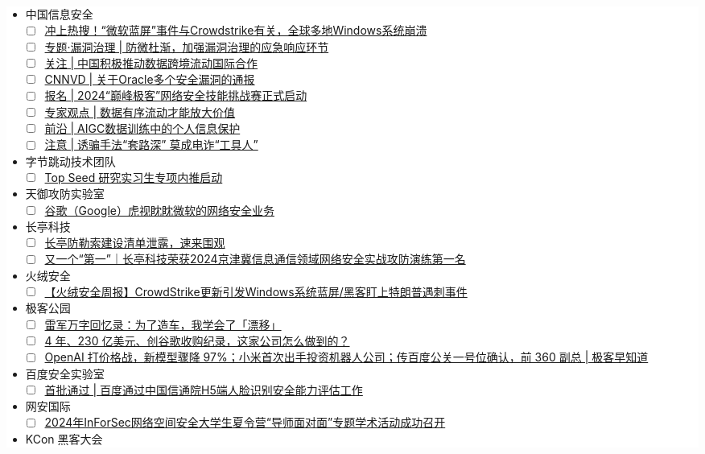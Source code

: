 - 中国信息安全
  - [ ] [冲上热搜！“微软蓝屏”事件与Crowdstrike有关，全球多地Windows系统崩溃](https://mp.weixin.qq.com/s?__biz=MzA5MzE5MDAzOA==&mid=2664220358&idx=1&sn=fba77aca89a3b1c36c97ebf109423f22&chksm=8b59c43fbc2e4d2952b35732dbbc482533359f2aade9e5b67ad1efd28676ee9ea2acbc646318&scene=58&subscene=0#rd)
  - [ ] [专题·漏洞治理 | 防微杜渐，加强漏洞治理的应急响应环节](https://mp.weixin.qq.com/s?__biz=MzA5MzE5MDAzOA==&mid=2664220358&idx=2&sn=5f3accbc203322dc2fbae600386507cf&chksm=8b59c43fbc2e4d29012e171adc3228bb5511402eec4cf08bf4afc84306d403daeb3607747a6e&scene=58&subscene=0#rd)
  - [ ] [关注 | 中国积极推动数据跨境流动国际合作](https://mp.weixin.qq.com/s?__biz=MzA5MzE5MDAzOA==&mid=2664220358&idx=3&sn=597e451b2a5d3aae1475de0c9f766402&chksm=8b59c43fbc2e4d29ef2e69f056e396de18cf226b027683a5d98d8e54e6ecc8c96fdcfe70994e&scene=58&subscene=0#rd)
  - [ ] [CNNVD | 关于Oracle多个安全漏洞的通报](https://mp.weixin.qq.com/s?__biz=MzA5MzE5MDAzOA==&mid=2664220358&idx=4&sn=649dce789eb58a23639314e1fa9bc65d&chksm=8b59c43fbc2e4d292edf11dd8ba02343cfaf86652bfae7dbf41f46364f7070a9e5cd0f53152a&scene=58&subscene=0#rd)
  - [ ] [报名 | 2024“巅峰极客”网络安全技能挑战赛正式启动](https://mp.weixin.qq.com/s?__biz=MzA5MzE5MDAzOA==&mid=2664220358&idx=5&sn=0be35e65d364f94a87d1604ed22e48c0&chksm=8b59c43fbc2e4d29dbaffcfd162e1d19643e821439354f1ec14dfa4e004691ddebe201f291c2&scene=58&subscene=0#rd)
  - [ ] [专家观点 | 数据有序流动才能放大价值](https://mp.weixin.qq.com/s?__biz=MzA5MzE5MDAzOA==&mid=2664220358&idx=6&sn=a6c42566d1a38c3eca452f5396cfb132&chksm=8b59c43fbc2e4d29ff59d692d73bcdc010548dd747d7c37ff6751759896bd0d8acd6e829a38a&scene=58&subscene=0#rd)
  - [ ] [前沿 | AIGC数据训练中的个人信息保护](https://mp.weixin.qq.com/s?__biz=MzA5MzE5MDAzOA==&mid=2664220358&idx=7&sn=b74d271abb6280c19ce31cc03748f13e&chksm=8b59c43fbc2e4d2952e42d0fafdaa7aab391022b80291a19c2379091f49d2486572317bb3bb7&scene=58&subscene=0#rd)
  - [ ] [注意 | 诱骗手法“套路深” 莫成电诈“工具人”](https://mp.weixin.qq.com/s?__biz=MzA5MzE5MDAzOA==&mid=2664220358&idx=8&sn=2ba29c8a7fd593cb35214d2d00a4aed9&chksm=8b59c43fbc2e4d292a721f81346a56638375f17000b5ea55c6058a8c55d954f82abef7ef878e&scene=58&subscene=0#rd)
- 字节跳动技术团队
  - [ ] [Top Seed 研究实习生专项内推启动](https://mp.weixin.qq.com/s?__biz=MzI1MzYzMjE0MQ==&mid=2247508306&idx=1&sn=d2d748dbc38817dba4e08e0ee6dab4bb&chksm=e9d36ab0dea4e3a603746d3309bfee1b17e50023b62efa5bcfc1c6c944a867b9b5a6351a43ca&scene=58&subscene=0#rd)
- 天御攻防实验室
  - [ ] [谷歌（Google）虎视眈眈微软的网络安全业务](https://mp.weixin.qq.com/s?__biz=MzU0MzgyMzM2Nw==&mid=2247485916&idx=1&sn=aec49af83965d830cf0d3c451175af86&chksm=fb04cab4cc7343a2880b5f8f9895aea41c88631d8efdc60b32508e4a42175265ca188d803d32&scene=58&subscene=0#rd)
- 长亭科技
  - [ ] [长亭防勒索建设清单泄露，速来围观](https://mp.weixin.qq.com/s?__biz=MzIwNDA2NDk5OQ==&mid=2651388000&idx=1&sn=e44c5e9f0bbf7ade34cd23e474f0c29a&chksm=8d3989e8ba4e00fe82ada27ec9ee09e3782d2b49377933db54a9e9bcfe5caefc283a916b26d6&scene=58&subscene=0#rd)
  - [ ] [又一个“第一”｜长亭科技荣获2024京津冀信息通信领域网络安全实战攻防演练第一名](https://mp.weixin.qq.com/s?__biz=MzIwNDA2NDk5OQ==&mid=2651388000&idx=2&sn=92a8fbd811cd3c1696fb10cef607dcc6&chksm=8d3989e8ba4e00fef1b5989db0c7daa4c9b115065bba740d25f1bc366e2a6229045743ca241f&scene=58&subscene=0#rd)
- 火绒安全
  - [ ] [【火绒安全周报】CrowdStrike更新引发Windows系统蓝屏/黑客盯上特朗普遇刺事件](https://mp.weixin.qq.com/s?__biz=MzI3NjYzMDM1Mg==&mid=2247519507&idx=1&sn=bdd0e7160f9548304d2c6ef8faa37a75&chksm=eb70532cdc07da3a3d94503a83b1c2f9a34f5193abbd9f44a5a4d3a48a7939928192ea04bf87&scene=58&subscene=0#rd)
- 极客公园
  - [ ] [雷军万字回忆录：为了造车，我学会了「漂移」](https://mp.weixin.qq.com/s?__biz=MTMwNDMwODQ0MQ==&mid=2653047987&idx=1&sn=76a7cb97744d8460a9b7c4a8b81535dd&chksm=7e5731054920b81395ec6710377a61091de44b291ac4cd4b58e6ee675ebccefc3cdb8983262a&scene=58&subscene=0#rd)
  - [ ] [4 年、230 亿美元、创谷歌收购纪录，这家公司怎么做到的？](https://mp.weixin.qq.com/s?__biz=MTMwNDMwODQ0MQ==&mid=2653047770&idx=1&sn=e5e2299cf6e057088e8386ae86b6f842&chksm=7e57366c4920bf7a5c005ee86c5234cfb5b62dae2e75819aaa32dae26915cdd393a4775f013f&scene=58&subscene=0#rd)
  - [ ] [OpenAI 打价格战，新模型骤降 97%；小米首次出手投资机器人公司；传百度公关一号位确认，前 360 副总 | 极客早知道](https://mp.weixin.qq.com/s?__biz=MTMwNDMwODQ0MQ==&mid=2653047769&idx=1&sn=83aef6eaeb9ca0c160dcf8d9a3565df2&chksm=7e57366f4920bf79ab8db3c011ba1dc3b112c8a2ceeba3b8f6ee797c7cc002bd6b1b18420cf7&scene=58&subscene=0#rd)
- 百度安全实验室
  - [ ] [首批通过 | 百度通过中国信通院H5端人脸识别安全能力评估工作](https://mp.weixin.qq.com/s?__biz=MzA3NTQ3ODI0NA==&mid=2247487271&idx=1&sn=92218d2fa4367555be201d454389cb36&chksm=9f6eaaaca81923ba472cab26ba22cab2aaaf6255636424def33aa90d28ba464c209167665d9a&scene=58&subscene=0#rd)
- 网安国际
  - [ ] [2024年InForSec网络空间安全大学生夏令营“导师面对面”专题学术活动成功召开](https://mp.weixin.qq.com/s?__biz=MzA4ODYzMjU0NQ==&mid=2652315945&idx=1&sn=8f031b4b0a549185739db3d28892d1cf&chksm=8bc4bca7bcb335b14c64c777a79533728ba102c7540a6079a12ffa5ad34ddb7373d92f54fac8&scene=58&subscene=0#rd)
- KCon 黑客大会